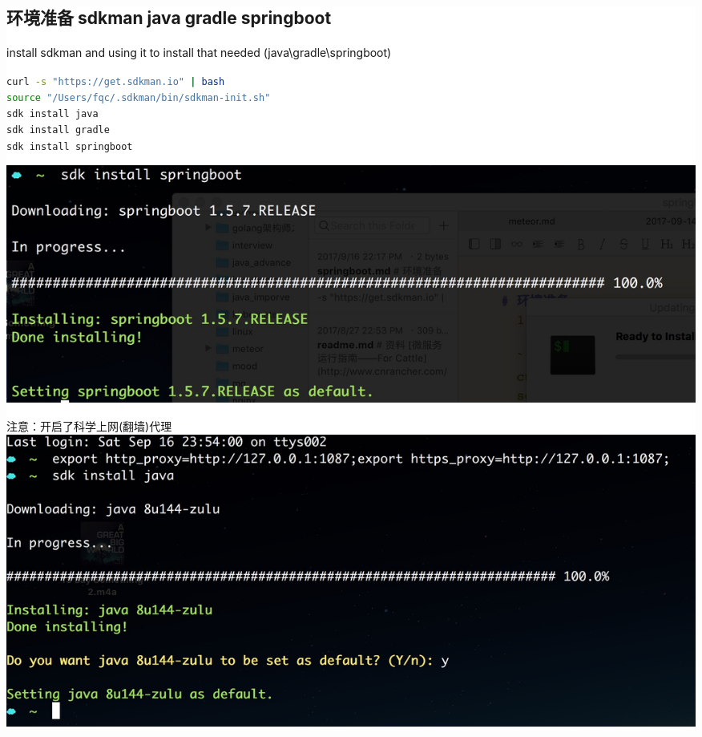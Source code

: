 

## 环境准备 sdkman java gradle springboot
install sdkman and using it to install that needed (java\gradle\springboot)

```sh
curl -s "https://get.sdkman.io" | bash
source "/Users/fqc/.sdkman/bin/sdkman-init.sh"
sdk install java
sdk install gradle
sdk install springboot
```

![-w450](media-1/15055715565156.jpg)

注意：开启了科学上网(翻墙)代理
![-w450](media/15055778486302.jpg)

